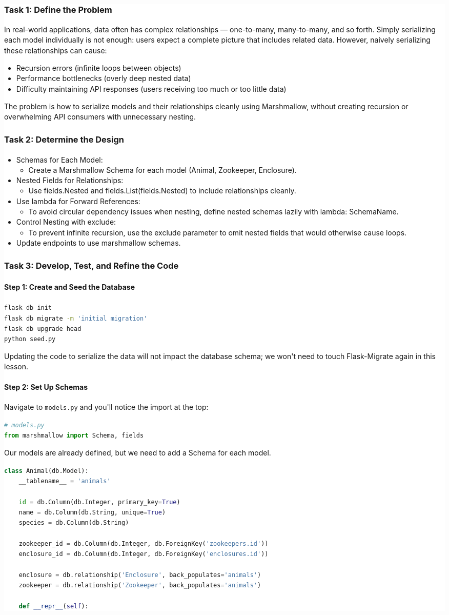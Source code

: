### Task 1: Define the Problem

In real-world applications, data often has complex relationships — one-to-many, 
many-to-many, and so forth. Simply serializing each model individually is not 
enough: users expect a complete picture that includes related data. However, 
naively serializing these relationships can cause:

* Recursion errors (infinite loops between objects)
* Performance bottlenecks (overly deep nested data)
* Difficulty maintaining API responses (users receiving too much or too little data)

The problem is how to serialize models and their relationships cleanly using Marshmallow, 
without creating recursion or overwhelming API consumers with unnecessary nesting.

### Task 2: Determine the Design

* Schemas for Each Model: 
  * Create a Marshmallow Schema for each model (Animal, Zookeeper, Enclosure).
* Nested Fields for Relationships: 
  * Use fields.Nested and fields.List(fields.Nested) to include relationships cleanly.
* Use lambda for Forward References: 
  * To avoid circular dependency issues when nesting, define nested schemas lazily with lambda: SchemaName.
* Control Nesting with exclude:
  * To prevent infinite recursion, use the exclude parameter to omit nested fields that would otherwise cause loops.
* Update endpoints to use marshmallow schemas.

### Task 3: Develop, Test, and Refine the Code

#### Step 1: Create and Seed the Database

```bash
flask db init
flask db migrate -m 'initial migration'
flask db upgrade head
python seed.py
```

Updating the code to serialize the data will not impact the database schema; we
won't need to touch Flask-Migrate again in this lesson.

#### Step 2: Set Up Schemas

Navigate to `models.py` and you'll notice the import at the top:

```py
# models.py
from marshmallow import Schema, fields
```

Our models are already defined, but we need to add a Schema for each model.

```python
class Animal(db.Model):
    __tablename__ = 'animals'

    id = db.Column(db.Integer, primary_key=True)
    name = db.Column(db.String, unique=True)
    species = db.Column(db.String)

    zookeeper_id = db.Column(db.Integer, db.ForeignKey('zookeepers.id'))
    enclosure_id = db.Column(db.Integer, db.ForeignKey('enclosures.id'))

    enclosure = db.relationship('Enclosure', back_populates='animals')
    zookeeper = db.relationship('Zookeeper', back_populates='animals')

    def __repr__(self):
```